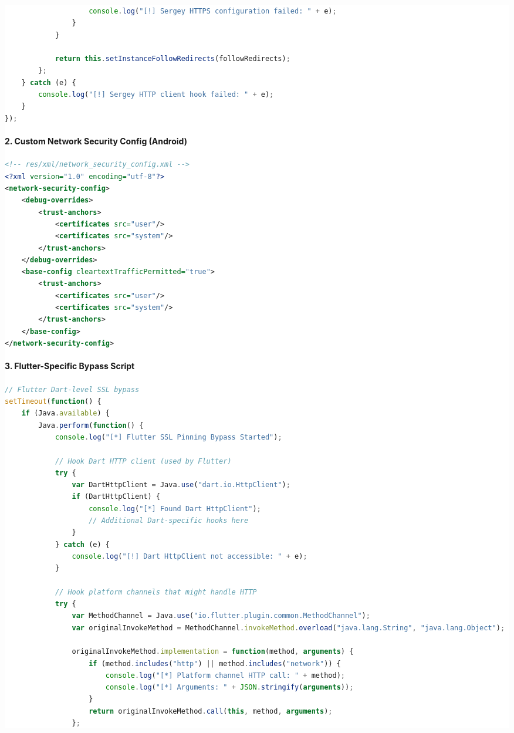 ```javascript
                    console.log("[!] Sergey HTTPS configuration failed: " + e);
                }
            }
            
            return this.setInstanceFollowRedirects(followRedirects);
        };
    } catch (e) {
        console.log("[!] Sergey HTTP client hook failed: " + e);
    }
});
```

#### 2. **Custom Network Security Config (Android)**
```xml
<!-- res/xml/network_security_config.xml -->
<?xml version="1.0" encoding="utf-8"?>
<network-security-config>
    <debug-overrides>
        <trust-anchors>
            <certificates src="user"/>
            <certificates src="system"/>
        </trust-anchors>
    </debug-overrides>
    <base-config cleartextTrafficPermitted="true">
        <trust-anchors>
            <certificates src="user"/>
            <certificates src="system"/>
        </trust-anchors>
    </base-config>
</network-security-config>
```

#### 3. **Flutter-Specific Bypass Script**
```javascript
// Flutter Dart-level SSL bypass
setTimeout(function() {
    if (Java.available) {
        Java.perform(function() {
            console.log("[*] Flutter SSL Pinning Bypass Started");
            
            // Hook Dart HTTP client (used by Flutter)
            try {
                var DartHttpClient = Java.use("dart.io.HttpClient");
                if (DartHttpClient) {
                    console.log("[*] Found Dart HttpClient");
                    // Additional Dart-specific hooks here
                }
            } catch (e) {
                console.log("[!] Dart HttpClient not accessible: " + e);
            }
            
            // Hook platform channels that might handle HTTP
            try {
                var MethodChannel = Java.use("io.flutter.plugin.common.MethodChannel");
                var originalInvokeMethod = MethodChannel.invokeMethod.overload("java.lang.String", "java.lang.Object");
                
                originalInvokeMethod.implementation = function(method, arguments) {
                    if (method.includes("http") || method.includes("network")) {
                        console.log("[*] Platform channel HTTP call: " + method);
                        console.log("[*] Arguments: " + JSON.stringify(arguments));
                    }
                    return originalInvokeMethod.call(this, method, arguments);
                };
```
